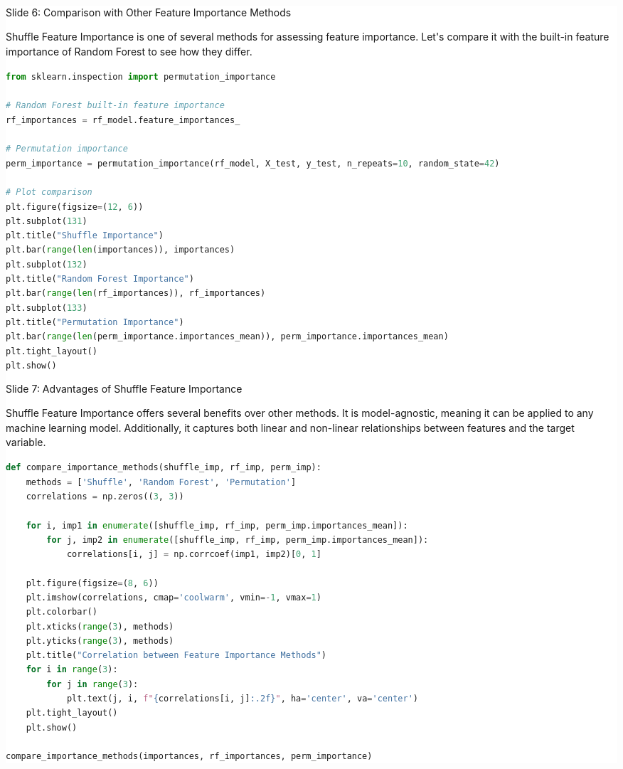 Slide 6: Comparison with Other Feature Importance Methods

Shuffle Feature Importance is one of several methods for assessing feature importance. Let's compare it with the built-in feature importance of Random Forest to see how they differ.

```python
from sklearn.inspection import permutation_importance

# Random Forest built-in feature importance
rf_importances = rf_model.feature_importances_

# Permutation importance
perm_importance = permutation_importance(rf_model, X_test, y_test, n_repeats=10, random_state=42)

# Plot comparison
plt.figure(figsize=(12, 6))
plt.subplot(131)
plt.title("Shuffle Importance")
plt.bar(range(len(importances)), importances)
plt.subplot(132)
plt.title("Random Forest Importance")
plt.bar(range(len(rf_importances)), rf_importances)
plt.subplot(133)
plt.title("Permutation Importance")
plt.bar(range(len(perm_importance.importances_mean)), perm_importance.importances_mean)
plt.tight_layout()
plt.show()
```

Slide 7: Advantages of Shuffle Feature Importance

Shuffle Feature Importance offers several benefits over other methods. It is model-agnostic, meaning it can be applied to any machine learning model. Additionally, it captures both linear and non-linear relationships between features and the target variable.

```python
def compare_importance_methods(shuffle_imp, rf_imp, perm_imp):
    methods = ['Shuffle', 'Random Forest', 'Permutation']
    correlations = np.zeros((3, 3))
    
    for i, imp1 in enumerate([shuffle_imp, rf_imp, perm_imp.importances_mean]):
        for j, imp2 in enumerate([shuffle_imp, rf_imp, perm_imp.importances_mean]):
            correlations[i, j] = np.corrcoef(imp1, imp2)[0, 1]
    
    plt.figure(figsize=(8, 6))
    plt.imshow(correlations, cmap='coolwarm', vmin=-1, vmax=1)
    plt.colorbar()
    plt.xticks(range(3), methods)
    plt.yticks(range(3), methods)
    plt.title("Correlation between Feature Importance Methods")
    for i in range(3):
        for j in range(3):
            plt.text(j, i, f"{correlations[i, j]:.2f}", ha='center', va='center')
    plt.tight_layout()
    plt.show()

compare_importance_methods(importances, rf_importances, perm_importance)
```

